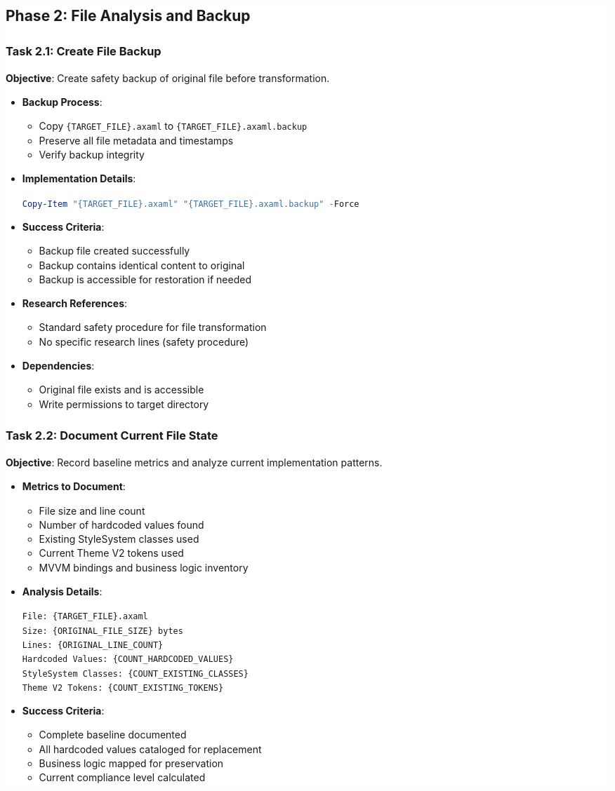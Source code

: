 ## Phase 2: File Analysis and Backup

### Task 2.1: Create File Backup

**Objective**: Create safety backup of original file before transformation.

- **Backup Process**:
  - Copy `{TARGET_FILE}.axaml` to `{TARGET_FILE}.axaml.backup`
  - Preserve all file metadata and timestamps
  - Verify backup integrity

- **Implementation Details**:
  ```powershell
  Copy-Item "{TARGET_FILE}.axaml" "{TARGET_FILE}.axaml.backup" -Force
  ```

- **Success Criteria**:
  - Backup file created successfully
  - Backup contains identical content to original
  - Backup is accessible for restoration if needed

- **Research References**:
  - Standard safety procedure for file transformation
  - No specific research lines (safety procedure)

- **Dependencies**:
  - Original file exists and is accessible
  - Write permissions to target directory

### Task 2.2: Document Current File State

**Objective**: Record baseline metrics and analyze current implementation patterns.

- **Metrics to Document**:
  - File size and line count
  - Number of hardcoded values found
  - Existing StyleSystem classes used
  - Current Theme V2 tokens used
  - MVVM bindings and business logic inventory

- **Analysis Details**:
  ```text
  File: {TARGET_FILE}.axaml
  Size: {ORIGINAL_FILE_SIZE} bytes
  Lines: {ORIGINAL_LINE_COUNT}
  Hardcoded Values: {COUNT_HARDCODED_VALUES}
  StyleSystem Classes: {COUNT_EXISTING_CLASSES}
  Theme V2 Tokens: {COUNT_EXISTING_TOKENS}
  ```

- **Success Criteria**:
  - Complete baseline documented
  - All hardcoded values cataloged for replacement
  - Business logic mapped for preservation
  - Current compliance level calculated
